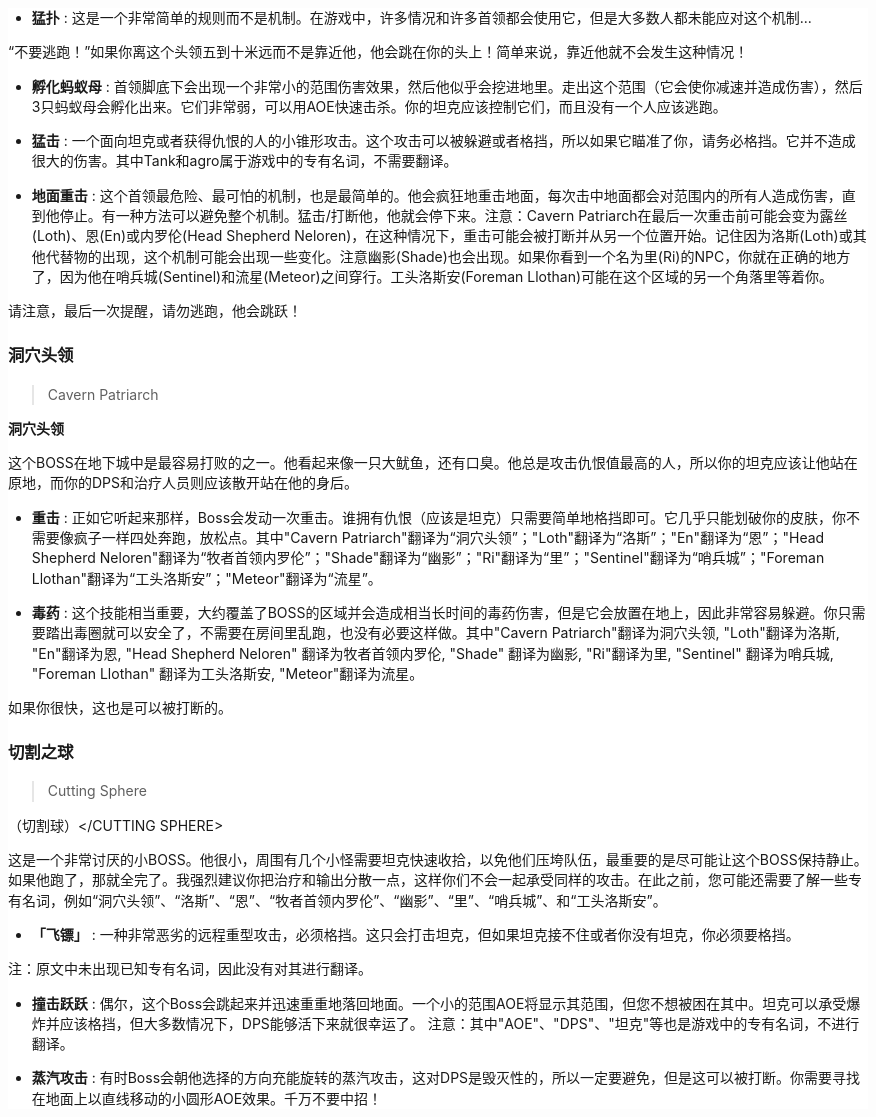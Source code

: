 * **猛扑** :  这是一个非常简单的规则而不是机制。在游戏中，许多情况和许多首领都会使用它，但是大多数人都未能应对这个机制...

“不要逃跑！”如果你离这个头领五到十米远而不是靠近他，他会跳在你的头上！简单来说，靠近他就不会发生这种情况！

* **孵化蚂蚁母** :  首领脚底下会出现一个非常小的范围伤害效果，然后他似乎会挖进地里。走出这个范围（它会使你减速并造成伤害），然后3只蚂蚁母会孵化出来。它们非常弱，可以用AOE快速击杀。你的坦克应该控制它们，而且没有一个人应该逃跑。

* **猛击** :  一个面向坦克或者获得仇恨的人的小锥形攻击。这个攻击可以被躲避或者格挡，所以如果它瞄准了你，请务必格挡。它并不造成很大的伤害。其中Tank和agro属于游戏中的专有名词，不需要翻译。

* **地面重击** :  这个首领最危险、最可怕的机制，也是最简单的。他会疯狂地重击地面，每次击中地面都会对范围内的所有人造成伤害，直到他停止。有一种方法可以避免整个机制。猛击/打断他，他就会停下来。注意：Cavern Patriarch在最后一次重击前可能会变为露丝(Loth)、恩(En)或内罗伦(Head Shepherd Neloren)，在这种情况下，重击可能会被打断并从另一个位置开始。记住因为洛斯(Loth)或其他代替物的出现，这个机制可能会出现一些变化。注意幽影(Shade)也会出现。如果你看到一个名为里(Ri)的NPC，你就在正确的地方了，因为他在哨兵城(Sentinel)和流星(Meteor)之间穿行。工头洛斯安(Foreman Llothan)可能在这个区域的另一个角落里等着你。

请注意，最后一次提醒，请勿逃跑，他会跳跃！





### 洞穴头领

> Cavern Patriarch


**洞穴头领**

这个BOSS在地下城中是最容易打败的之一。他看起来像一只大鱿鱼，还有口臭。他总是攻击仇恨值最高的人，所以你的坦克应该让他站在原地，而你的DPS和治疗人员则应该散开站在他的身后。

* **重击** :  正如它听起来那样，Boss会发动一次重击。谁拥有仇恨（应该是坦克）只需要简单地格挡即可。它几乎只能划破你的皮肤，你不需要像疯子一样四处奔跑，放松点。其中"Cavern Patriarch"翻译为“洞穴头领”；"Loth"翻译为“洛斯”；"En"翻译为“恩”；"Head Shepherd Neloren"翻译为“牧者首领内罗伦”；"Shade"翻译为“幽影”；"Ri"翻译为“里”；"Sentinel"翻译为“哨兵城”；"Foreman Llothan"翻译为“工头洛斯安”；"Meteor"翻译为“流星”。

* **毒药** :  这个技能相当重要，大约覆盖了BOSS的区域并会造成相当长时间的毒药伤害，但是它会放置在地上，因此非常容易躲避。你只需要踏出毒圈就可以安全了，不需要在房间里乱跑，也没有必要这样做。其中"Cavern Patriarch"翻译为洞穴头领, "Loth"翻译为洛斯, "En"翻译为恩, "Head Shepherd Neloren" 翻译为牧者首领内罗伦, "Shade" 翻译为幽影, "Ri"翻译为里, "Sentinel" 翻译为哨兵城, "Foreman Llothan" 翻译为工头洛斯安, "Meteor"翻译为流星。

如果你很快，这也是可以被打断的。





### 切割之球

> Cutting Sphere


<CUTTING SPHERE>（切割球）</CUTTING SPHERE>

这是一个非常讨厌的小BOSS。他很小，周围有几个小怪需要坦克快速收拾，以免他们压垮队伍，最重要的是尽可能让这个BOSS保持静止。如果他跑了，那就全完了。我强烈建议你把治疗和输出分散一点，这样你们不会一起承受同样的攻击。在此之前，您可能还需要了解一些专有名词，例如“洞穴头领”、“洛斯”、“恩”、“牧者首领内罗伦”、“幽影”、“里”、“哨兵城”、和“工头洛斯安”。

* **「飞镖」** :  一种非常恶劣的远程重型攻击，必须格挡。这只会打击坦克，但如果坦克接不住或者你没有坦克，你必须要格挡。 

注：原文中未出现已知专有名词，因此没有对其进行翻译。

* **撞击跃跃** :  偶尔，这个Boss会跳起来并迅速重重地落回地面。一个小的范围AOE将显示其范围，但您不想被困在其中。坦克可以承受爆炸并应该格挡，但大多数情况下，DPS能够活下来就很幸运了。 
注意：其中"AOE"、"DPS"、"坦克"等也是游戏中的专有名词，不进行翻译。

* **蒸汽攻击** :  有时Boss会朝他选择的方向充能旋转的蒸汽攻击，这对DPS是毁灭性的，所以一定要避免，但是这可以被打断。你需要寻找在地面上以直线移动的小圆形AOE效果。千万不要中招！

